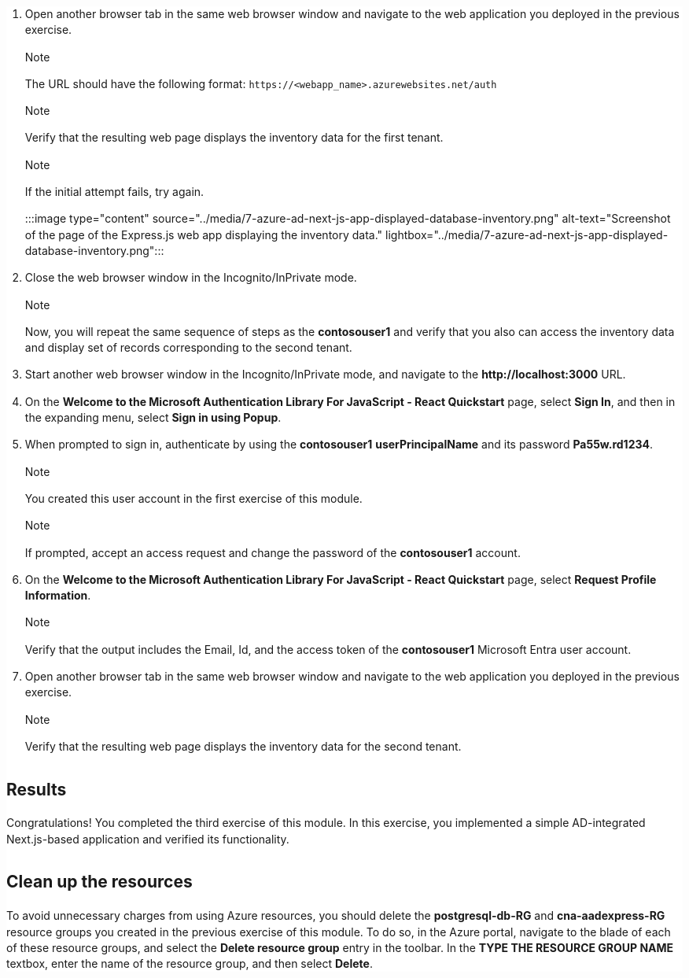 1. Open another browser tab in the same web browser window and navigate to the web application you deployed in the previous exercise.

    > [!NOTE]
    > The URL should have the following format: `https://<webapp_name>.azurewebsites.net/auth`

    > [!NOTE]
    > Verify that the resulting web page displays the inventory data for the first tenant.

    > [!NOTE]
    > If the initial attempt fails, try again.

    :::image type="content" source="../media/7-azure-ad-next-js-app-displayed-database-inventory.png" alt-text="Screenshot of the page of the Express.js web app displaying the inventory data." lightbox="../media/7-azure-ad-next-js-app-displayed-database-inventory.png":::

1. Close the web browser window in the Incognito/InPrivate mode.

    > [!NOTE]
    > Now, you will repeat the same sequence of steps as the **contosouser1** and verify that you also can access the inventory data and display set of records corresponding to the second tenant.

1. Start another web browser window in the Incognito/InPrivate mode, and navigate to the **http://localhost:3000** URL.
1. On the **Welcome to the Microsoft Authentication Library For JavaScript - React Quickstart** page, select **Sign In**, and then in the expanding menu, select **Sign in using Popup**.
1. When prompted to sign in, authenticate by using the **contosouser1** **userPrincipalName** and its password **Pa55w.rd1234**.

    > [!NOTE]
    > You created this user account in the first exercise of this module.

    > [!NOTE]
    > If prompted, accept an access request and change the password of the **contosouser1** account.

1. On the **Welcome to the Microsoft Authentication Library For JavaScript - React Quickstart** page, select **Request Profile Information**.

    > [!NOTE]
    > Verify that the output includes the Email, Id, and the access token of the **contosouser1** Microsoft Entra user account.

1. Open another browser tab in the same web browser window and navigate to the web application you deployed in the previous exercise.

    > [!NOTE]
    > Verify that the resulting web page displays the inventory data for the second tenant.

## Results

Congratulations! You completed the third exercise of this module. In this exercise, you implemented a simple AD-integrated Next.js-based application and verified its functionality.

## Clean up the resources

To avoid unnecessary charges from using Azure resources, you should delete the **postgresql-db-RG** and **cna-aadexpress-RG** resource groups you created in the previous exercise of this module. To do so, in the Azure portal, navigate to the blade of each of these resource groups, and select the **Delete resource group** entry in the toolbar. In the **TYPE THE RESOURCE GROUP NAME** textbox, enter the name of the resource group, and then select **Delete**. 
